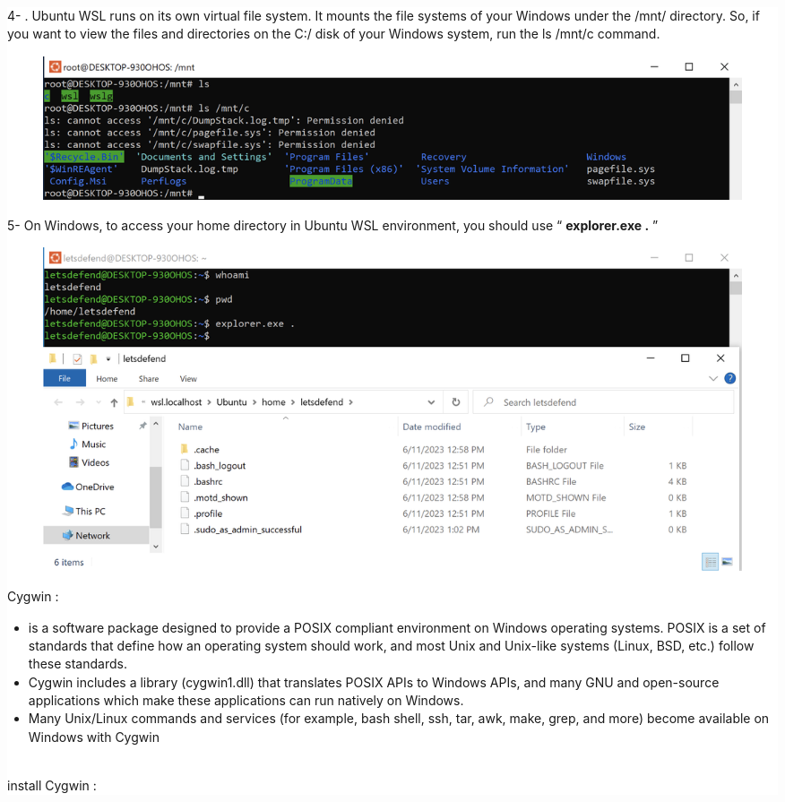 4- . Ubuntu WSL runs on its own virtual file system. It mounts the file systems of your Windows under the /mnt/ directory. So, if you want to view the files and directories on the C:/ disk of your Windows system, run the ls /mnt/c command.

<figure><img src="https://github.com/Anas404404/Bash-Scribting-For-BlueTeamers/raw/main/.gitbook/assets/bash53.png" alt=""><figcaption></figcaption></figure>

5- On Windows, to access your home directory in Ubuntu WSL environment, you should use “ **explorer.exe .** ”

<figure><img src="https://github.com/Anas404404/Bash-Scribting-For-BlueTeamers/raw/main/.gitbook/assets/bash54.png" alt=""><figcaption></figcaption></figure>

Cygwin :

* is a software package designed to provide a POSIX compliant environment on Windows operating systems. POSIX is a set of standards that define how an operating system should work, and most Unix and Unix-like systems (Linux, BSD, etc.) follow these standards.
* Cygwin includes a library (cygwin1.dll) that translates POSIX APIs to Windows APIs, and many GNU and open-source applications which make these applications can run natively on Windows.
* Many Unix/Linux commands and services (for example, bash shell, ssh, tar, awk, make, grep, and more) become available on Windows with Cygwin

\
install Cygwin :
